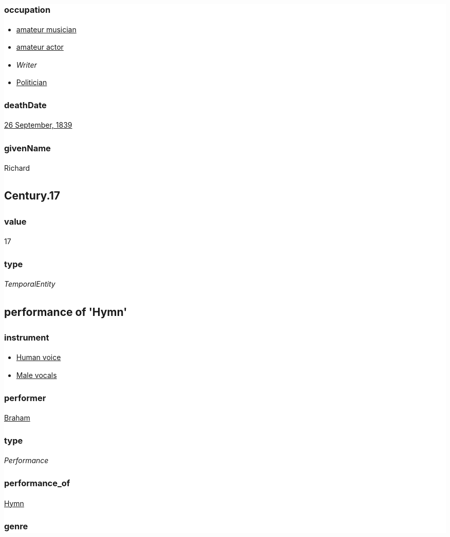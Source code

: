 ### occupation

 - [amateur musician](#amateur-musician)

 - [amateur actor](#amateur-actor)

 - *Writer*

 - [Politician](#Politician)

### deathDate


[26 September, 1839](#26-September-1839)

### givenName


Richard

## Century.17

### value


17

### type


*TemporalEntity*

## performance of 'Hymn'

### instrument

 - [Human voice](#Human-voice)

 - [Male vocals](#Male-vocals)

### performer


[Braham](#Braham)

### type


*Performance*

### performance_of


[Hymn](#Hymn)

### genre
